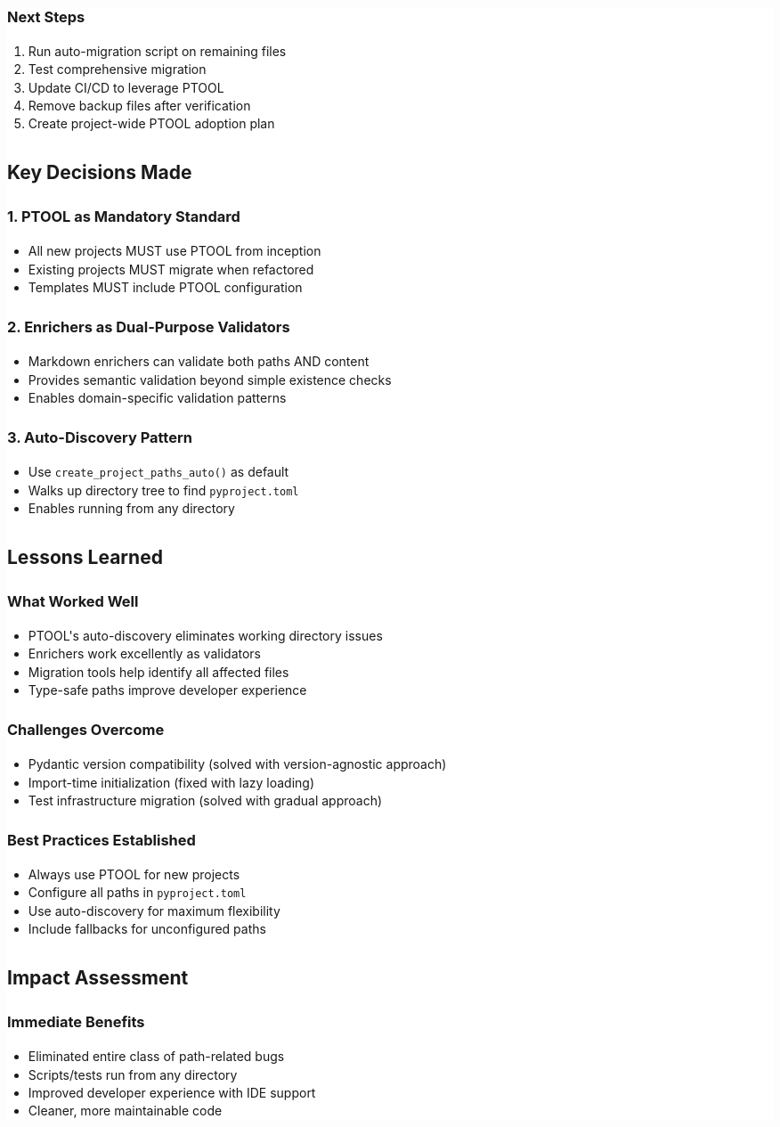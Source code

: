 ### Next Steps
1. Run auto-migration script on remaining files
2. Test comprehensive migration
3. Update CI/CD to leverage PTOOL
4. Remove backup files after verification
5. Create project-wide PTOOL adoption plan

## Key Decisions Made

### 1. PTOOL as Mandatory Standard
- All new projects MUST use PTOOL from inception
- Existing projects MUST migrate when refactored
- Templates MUST include PTOOL configuration

### 2. Enrichers as Dual-Purpose Validators
- Markdown enrichers can validate both paths AND content
- Provides semantic validation beyond simple existence checks
- Enables domain-specific validation patterns

### 3. Auto-Discovery Pattern
- Use `create_project_paths_auto()` as default
- Walks up directory tree to find `pyproject.toml`
- Enables running from any directory

## Lessons Learned

### What Worked Well
- PTOOL's auto-discovery eliminates working directory issues
- Enrichers work excellently as validators
- Migration tools help identify all affected files
- Type-safe paths improve developer experience

### Challenges Overcome
- Pydantic version compatibility (solved with version-agnostic approach)
- Import-time initialization (fixed with lazy loading)
- Test infrastructure migration (solved with gradual approach)

### Best Practices Established
- Always use PTOOL for new projects
- Configure all paths in `pyproject.toml`
- Use auto-discovery for maximum flexibility
- Include fallbacks for unconfigured paths

## Impact Assessment

### Immediate Benefits
- Eliminated entire class of path-related bugs
- Scripts/tests run from any directory
- Improved developer experience with IDE support
- Cleaner, more maintainable code
